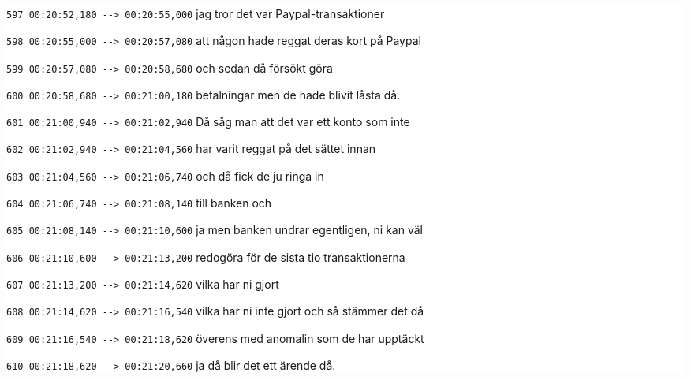 

`597 00:20:52,180 --> 00:20:55,000`
jag tror det var Paypal-transaktioner



`598 00:20:55,000 --> 00:20:57,080`
att någon hade reggat deras kort på Paypal



`599 00:20:57,080 --> 00:20:58,680`
och sedan då försökt göra



`600 00:20:58,680 --> 00:21:00,180`
betalningar men de hade blivit låsta då.



`601 00:21:00,940 --> 00:21:02,940`
Då såg man att det var ett konto som inte



`602 00:21:02,940 --> 00:21:04,560`
har varit reggat på det sättet innan



`603 00:21:04,560 --> 00:21:06,740`
och då fick de ju ringa in



`604 00:21:06,740 --> 00:21:08,140`
till banken och



`605 00:21:08,140 --> 00:21:10,600`
ja men banken undrar egentligen, ni kan väl



`606 00:21:10,600 --> 00:21:13,200`
redogöra för de sista tio transaktionerna



`607 00:21:13,200 --> 00:21:14,620`
vilka har ni gjort



`608 00:21:14,620 --> 00:21:16,540`
vilka har ni inte gjort och så stämmer det då



`609 00:21:16,540 --> 00:21:18,620`
överens med anomalin som de har upptäckt



`610 00:21:18,620 --> 00:21:20,660`
ja då blir det ett ärende då.
